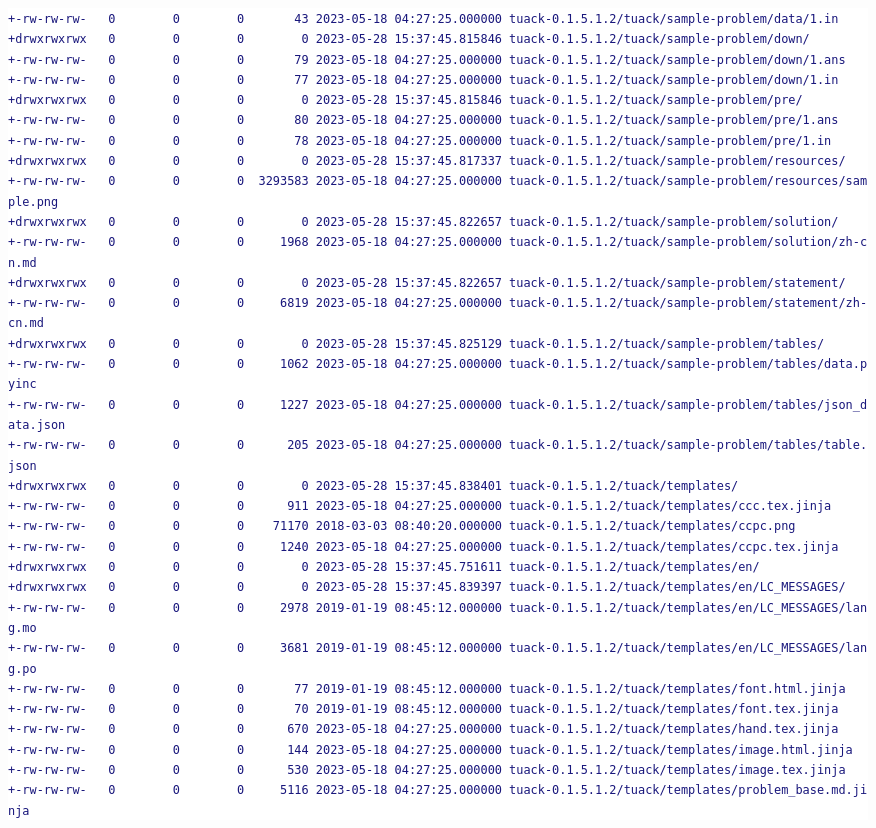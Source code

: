 ```diff
+-rw-rw-rw-   0        0        0       43 2023-05-18 04:27:25.000000 tuack-0.1.5.1.2/tuack/sample-problem/data/1.in
+drwxrwxrwx   0        0        0        0 2023-05-28 15:37:45.815846 tuack-0.1.5.1.2/tuack/sample-problem/down/
+-rw-rw-rw-   0        0        0       79 2023-05-18 04:27:25.000000 tuack-0.1.5.1.2/tuack/sample-problem/down/1.ans
+-rw-rw-rw-   0        0        0       77 2023-05-18 04:27:25.000000 tuack-0.1.5.1.2/tuack/sample-problem/down/1.in
+drwxrwxrwx   0        0        0        0 2023-05-28 15:37:45.815846 tuack-0.1.5.1.2/tuack/sample-problem/pre/
+-rw-rw-rw-   0        0        0       80 2023-05-18 04:27:25.000000 tuack-0.1.5.1.2/tuack/sample-problem/pre/1.ans
+-rw-rw-rw-   0        0        0       78 2023-05-18 04:27:25.000000 tuack-0.1.5.1.2/tuack/sample-problem/pre/1.in
+drwxrwxrwx   0        0        0        0 2023-05-28 15:37:45.817337 tuack-0.1.5.1.2/tuack/sample-problem/resources/
+-rw-rw-rw-   0        0        0  3293583 2023-05-18 04:27:25.000000 tuack-0.1.5.1.2/tuack/sample-problem/resources/sample.png
+drwxrwxrwx   0        0        0        0 2023-05-28 15:37:45.822657 tuack-0.1.5.1.2/tuack/sample-problem/solution/
+-rw-rw-rw-   0        0        0     1968 2023-05-18 04:27:25.000000 tuack-0.1.5.1.2/tuack/sample-problem/solution/zh-cn.md
+drwxrwxrwx   0        0        0        0 2023-05-28 15:37:45.822657 tuack-0.1.5.1.2/tuack/sample-problem/statement/
+-rw-rw-rw-   0        0        0     6819 2023-05-18 04:27:25.000000 tuack-0.1.5.1.2/tuack/sample-problem/statement/zh-cn.md
+drwxrwxrwx   0        0        0        0 2023-05-28 15:37:45.825129 tuack-0.1.5.1.2/tuack/sample-problem/tables/
+-rw-rw-rw-   0        0        0     1062 2023-05-18 04:27:25.000000 tuack-0.1.5.1.2/tuack/sample-problem/tables/data.pyinc
+-rw-rw-rw-   0        0        0     1227 2023-05-18 04:27:25.000000 tuack-0.1.5.1.2/tuack/sample-problem/tables/json_data.json
+-rw-rw-rw-   0        0        0      205 2023-05-18 04:27:25.000000 tuack-0.1.5.1.2/tuack/sample-problem/tables/table.json
+drwxrwxrwx   0        0        0        0 2023-05-28 15:37:45.838401 tuack-0.1.5.1.2/tuack/templates/
+-rw-rw-rw-   0        0        0      911 2023-05-18 04:27:25.000000 tuack-0.1.5.1.2/tuack/templates/ccc.tex.jinja
+-rw-rw-rw-   0        0        0    71170 2018-03-03 08:40:20.000000 tuack-0.1.5.1.2/tuack/templates/ccpc.png
+-rw-rw-rw-   0        0        0     1240 2023-05-18 04:27:25.000000 tuack-0.1.5.1.2/tuack/templates/ccpc.tex.jinja
+drwxrwxrwx   0        0        0        0 2023-05-28 15:37:45.751611 tuack-0.1.5.1.2/tuack/templates/en/
+drwxrwxrwx   0        0        0        0 2023-05-28 15:37:45.839397 tuack-0.1.5.1.2/tuack/templates/en/LC_MESSAGES/
+-rw-rw-rw-   0        0        0     2978 2019-01-19 08:45:12.000000 tuack-0.1.5.1.2/tuack/templates/en/LC_MESSAGES/lang.mo
+-rw-rw-rw-   0        0        0     3681 2019-01-19 08:45:12.000000 tuack-0.1.5.1.2/tuack/templates/en/LC_MESSAGES/lang.po
+-rw-rw-rw-   0        0        0       77 2019-01-19 08:45:12.000000 tuack-0.1.5.1.2/tuack/templates/font.html.jinja
+-rw-rw-rw-   0        0        0       70 2019-01-19 08:45:12.000000 tuack-0.1.5.1.2/tuack/templates/font.tex.jinja
+-rw-rw-rw-   0        0        0      670 2023-05-18 04:27:25.000000 tuack-0.1.5.1.2/tuack/templates/hand.tex.jinja
+-rw-rw-rw-   0        0        0      144 2023-05-18 04:27:25.000000 tuack-0.1.5.1.2/tuack/templates/image.html.jinja
+-rw-rw-rw-   0        0        0      530 2023-05-18 04:27:25.000000 tuack-0.1.5.1.2/tuack/templates/image.tex.jinja
+-rw-rw-rw-   0        0        0     5116 2023-05-18 04:27:25.000000 tuack-0.1.5.1.2/tuack/templates/problem_base.md.jinja
```
